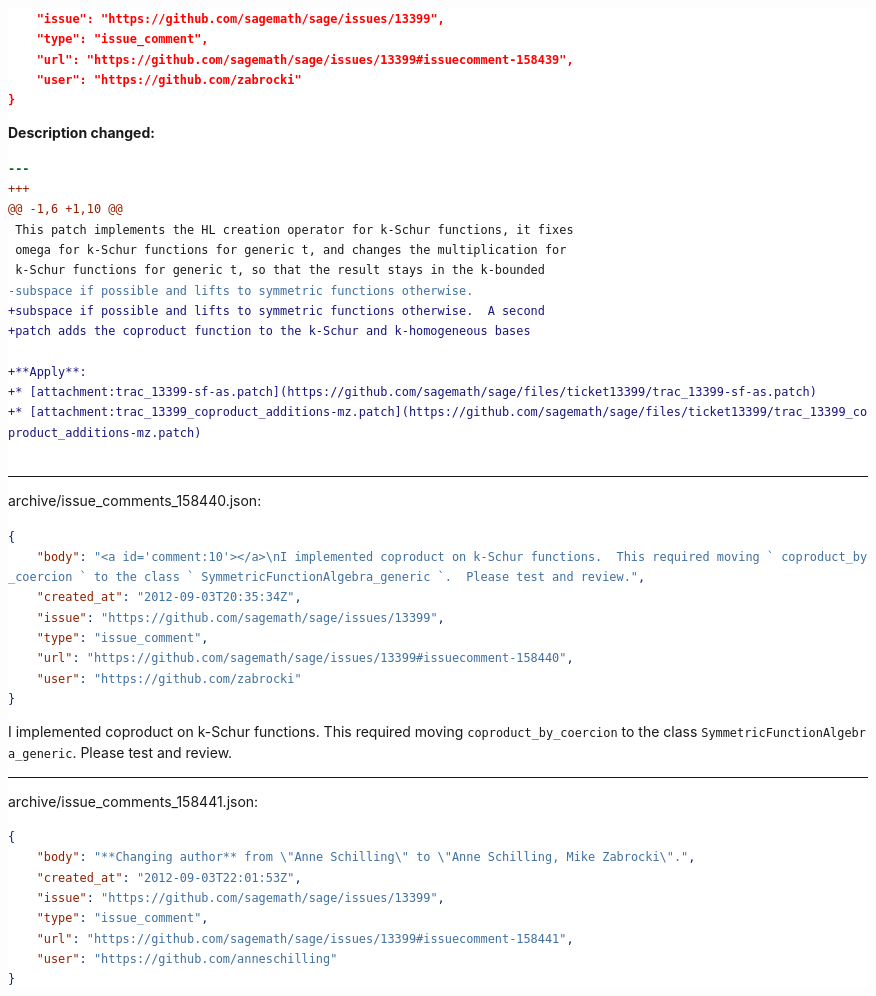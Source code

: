 ```json
    "issue": "https://github.com/sagemath/sage/issues/13399",
    "type": "issue_comment",
    "url": "https://github.com/sagemath/sage/issues/13399#issuecomment-158439",
    "user": "https://github.com/zabrocki"
}
```

**Description changed:**
``````diff
--- 
+++ 
@@ -1,6 +1,10 @@
 This patch implements the HL creation operator for k-Schur functions, it fixes
 omega for k-Schur functions for generic t, and changes the multiplication for
 k-Schur functions for generic t, so that the result stays in the k-bounded
-subspace if possible and lifts to symmetric functions otherwise.
+subspace if possible and lifts to symmetric functions otherwise.  A second
+patch adds the coproduct function to the k-Schur and k-homogeneous bases
 
+**Apply**:
+* [attachment:trac_13399-sf-as.patch](https://github.com/sagemath/sage/files/ticket13399/trac_13399-sf-as.patch)
+* [attachment:trac_13399_coproduct_additions-mz.patch](https://github.com/sagemath/sage/files/ticket13399/trac_13399_coproduct_additions-mz.patch)
 
``````




---

archive/issue_comments_158440.json:
```json
{
    "body": "<a id='comment:10'></a>\nI implemented coproduct on k-Schur functions.  This required moving ` coproduct_by_coercion ` to the class ` SymmetricFunctionAlgebra_generic `.  Please test and review.",
    "created_at": "2012-09-03T20:35:34Z",
    "issue": "https://github.com/sagemath/sage/issues/13399",
    "type": "issue_comment",
    "url": "https://github.com/sagemath/sage/issues/13399#issuecomment-158440",
    "user": "https://github.com/zabrocki"
}
```

<a id='comment:10'></a>
I implemented coproduct on k-Schur functions.  This required moving ` coproduct_by_coercion ` to the class ` SymmetricFunctionAlgebra_generic `.  Please test and review.



---

archive/issue_comments_158441.json:
```json
{
    "body": "**Changing author** from \"Anne Schilling\" to \"Anne Schilling, Mike Zabrocki\".",
    "created_at": "2012-09-03T22:01:53Z",
    "issue": "https://github.com/sagemath/sage/issues/13399",
    "type": "issue_comment",
    "url": "https://github.com/sagemath/sage/issues/13399#issuecomment-158441",
    "user": "https://github.com/anneschilling"
}
```
